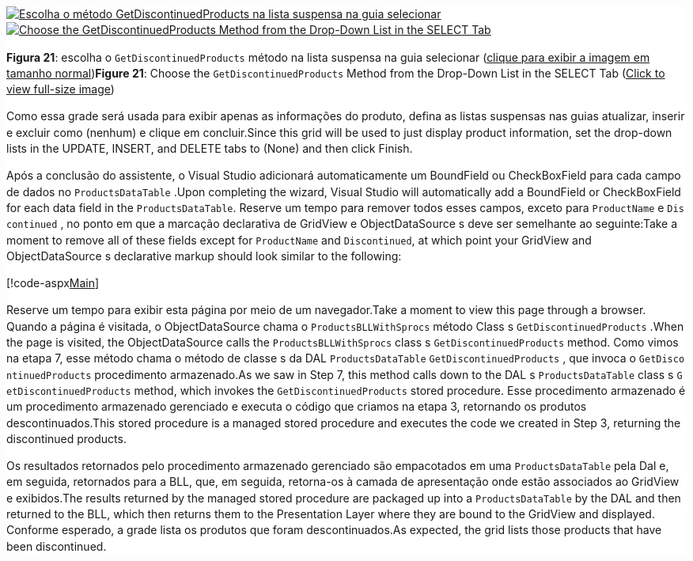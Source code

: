 <span data-ttu-id="2365c-351">[![Escolha o método GetDiscontinuedProducts na lista suspensa na guia selecionar](creating-stored-procedures-and-user-defined-functions-with-managed-code-cs/_static/image48.png)](creating-stored-procedures-and-user-defined-functions-with-managed-code-cs/_static/image47.png)</span><span class="sxs-lookup"><span data-stu-id="2365c-351">[![Choose the GetDiscontinuedProducts Method from the Drop-Down List in the SELECT Tab](creating-stored-procedures-and-user-defined-functions-with-managed-code-cs/_static/image48.png)](creating-stored-procedures-and-user-defined-functions-with-managed-code-cs/_static/image47.png)</span></span>

<span data-ttu-id="2365c-352">**Figura 21**: escolha o `GetDiscontinuedProducts` método na lista suspensa na guia selecionar ([clique para exibir a imagem em tamanho normal](creating-stored-procedures-and-user-defined-functions-with-managed-code-cs/_static/image49.png))</span><span class="sxs-lookup"><span data-stu-id="2365c-352">**Figure 21**: Choose the `GetDiscontinuedProducts` Method from the Drop-Down List in the SELECT Tab ([Click to view full-size image](creating-stored-procedures-and-user-defined-functions-with-managed-code-cs/_static/image49.png))</span></span>

<span data-ttu-id="2365c-353">Como essa grade será usada para exibir apenas as informações do produto, defina as listas suspensas nas guias atualizar, inserir e excluir como (nenhum) e clique em concluir.</span><span class="sxs-lookup"><span data-stu-id="2365c-353">Since this grid will be used to just display product information, set the drop-down lists in the UPDATE, INSERT, and DELETE tabs to (None) and then click Finish.</span></span>

<span data-ttu-id="2365c-354">Após a conclusão do assistente, o Visual Studio adicionará automaticamente um BoundField ou CheckBoxField para cada campo de dados no `ProductsDataTable` .</span><span class="sxs-lookup"><span data-stu-id="2365c-354">Upon completing the wizard, Visual Studio will automatically add a BoundField or CheckBoxField for each data field in the `ProductsDataTable`.</span></span> <span data-ttu-id="2365c-355">Reserve um tempo para remover todos esses campos, exceto para `ProductName` e `Discontinued` , no ponto em que a marcação declarativa de GridView e ObjectDataSource s deve ser semelhante ao seguinte:</span><span class="sxs-lookup"><span data-stu-id="2365c-355">Take a moment to remove all of these fields except for `ProductName` and `Discontinued`, at which point your GridView and ObjectDataSource s declarative markup should look similar to the following:</span></span>

[!code-aspx[Main](creating-stored-procedures-and-user-defined-functions-with-managed-code-cs/samples/sample8.aspx)]

<span data-ttu-id="2365c-356">Reserve um tempo para exibir esta página por meio de um navegador.</span><span class="sxs-lookup"><span data-stu-id="2365c-356">Take a moment to view this page through a browser.</span></span> <span data-ttu-id="2365c-357">Quando a página é visitada, o ObjectDataSource chama o `ProductsBLLWithSprocs` método Class s `GetDiscontinuedProducts` .</span><span class="sxs-lookup"><span data-stu-id="2365c-357">When the page is visited, the ObjectDataSource calls the `ProductsBLLWithSprocs` class s `GetDiscontinuedProducts` method.</span></span> <span data-ttu-id="2365c-358">Como vimos na etapa 7, esse método chama o método de classe s da DAL `ProductsDataTable` `GetDiscontinuedProducts` , que invoca o `GetDiscontinuedProducts` procedimento armazenado.</span><span class="sxs-lookup"><span data-stu-id="2365c-358">As we saw in Step 7, this method calls down to the DAL s `ProductsDataTable` class s `GetDiscontinuedProducts` method, which invokes the `GetDiscontinuedProducts` stored procedure.</span></span> <span data-ttu-id="2365c-359">Esse procedimento armazenado é um procedimento armazenado gerenciado e executa o código que criamos na etapa 3, retornando os produtos descontinuados.</span><span class="sxs-lookup"><span data-stu-id="2365c-359">This stored procedure is a managed stored procedure and executes the code we created in Step 3, returning the discontinued products.</span></span>

<span data-ttu-id="2365c-360">Os resultados retornados pelo procedimento armazenado gerenciado são empacotados em uma `ProductsDataTable` pela Dal e, em seguida, retornados para a BLL, que, em seguida, retorna-os à camada de apresentação onde estão associados ao GridView e exibidos.</span><span class="sxs-lookup"><span data-stu-id="2365c-360">The results returned by the managed stored procedure are packaged up into a `ProductsDataTable` by the DAL and then returned to the BLL, which then returns them to the Presentation Layer where they are bound to the GridView and displayed.</span></span> <span data-ttu-id="2365c-361">Conforme esperado, a grade lista os produtos que foram descontinuados.</span><span class="sxs-lookup"><span data-stu-id="2365c-361">As expected, the grid lists those products that have been discontinued.</span></span>
